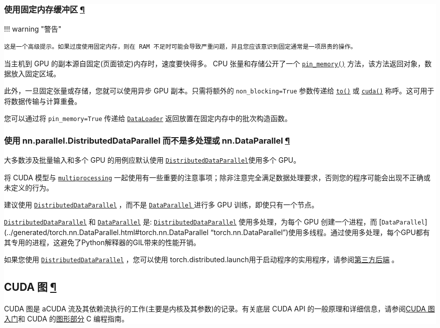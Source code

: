 
### 使用固定内存缓冲区 [¶](#use-pinned-memory-buffers "永久链接到此标题")


!!! warning "警告"

    这是一个高级提示。如果过度使用固定内存，则在 RAM 不足时可能会导致严重问题，并且您应该意识到固定通常是一项昂贵的操作。


 当主机到 GPU 的副本源自固定(页面锁定)内存时，速度要快得多。 CPU 张量和存储公开了一个 [`pin_memory()`](../generated/torch.Tensor.pin_memory.html#torch.Tensor.pin_memory "torch.Tensor.pin_memory") 方法，该方法返回对象，数据放入固定区域。


 此外，一旦固定张量或存储，您就可以使用异步 GPU 副本。只需将额外的 `non_blocking=True` 参数传递给 [`to()`](../generated/torch.Tensor.to.html#torch.Tensor.to "torch.Tensor.to") 或 [`cuda()`](../generated/torch.Tensor.cuda.html#torch.Tensor.cuda "torch.Tensor.cuda" ) 称呼。这可用于将数据传输与计算重叠。


 您可以通过将 `pin_memory=True` 传递给 [`DataLoader`](../data.html#torch.utils.data.DataLoader "torch.utils.data.DataLoader") 返回放置在固定内存中的批次构造函数。


### 使用 nn.parallel.DistributedDataParallel 而不是多处理或 nn.DataParallel [¶](#use-nn-parallel-distributeddataparallel-instead-of-multiprocessing-or-nn-dataparallel "永久链接到此标题")


 大多数涉及批量输入和多个 GPU 的用例应默认使用 [`DistributedDataParallel`](../generated/torch.nn.parallel.DistributedDataParallel.html#torch.nn.parallel.DistributedDataParallel "torch.nn.parallel.DistributedDataParallel")使用多个 GPU。


 将 CUDA 模型与 [`multiprocessing`](../multiprocessing.html#module-torch.multiprocessing "torch.multiprocessing") 一起使用有一些重要的注意事项；除非注意完全满足数据处理要求，否则您的程序可能会出现不正确或未定义的行为。


 建议使用 [`DistributedDataParallel`](../generated/torch.nn.parallel.DistributedDataParallel.html#torch.nn.parallel.DistributedDataParallel "torch.nn.parallel.DistributedDataParallel") ，而不是 [`DataParallel` ](../generated/torch.nn.DataParallel.html#torch.nn.DataParallel "torch.nn.DataParallel") 进行多 GPU 训练，即使只有一个节点。


 [`DistributedDataParallel`](../generated/torch.nn.parallel.DistributedDataParallel.html#torch.nn.parallel.DistributedDataParallel "torch.nn.parallel.DistributedDataParallel") 和 [`DataParallel`](../generated/torch.nn.DataParallel.html#torch.nn.DataParallel "torch.nn.DataParallel") 是: [`DistributedDataParallel`](../generated/torch.nn.parallel.DistributedDataParallel.html#torch.nn.parallel.DistributedDataParallel "torch.nn.parallel.DistributedDataParallel") 使用多处理，为每个 GPU 创建一个进程，而 [`DataParallel`](../generated/torch.nn.DataParallel.html#torch.nn.DataParallel “torch.nn.DataParallel”)使用多线程。通过使用多处理，每个GPU都有其专用的进程，这避免了Python解释器的GIL带来的性能开销。


 如果您使用 [`DistributedDataParallel`](../generated/torch.nn.parallel.DistributedDataParallel.html#torch.nn.parallel.DistributedDataParallel "torch.nn.parallel.DistributedDataParallel") ，您可以使用 torch.distributed.launch用于启动程序的实用程序，请参阅[第三方后端](../distributed.html#distributed-launch) 。


## CUDA 图 [¶](#cuda-graphs“此标题的永久链接”)


 CUDA 图是 aCUDA 流及其依赖流执行的工作(主要是内核及其参数)的记录。有关底层 CUDA API 的一般原理和详细信息，请参阅[CUDA 图入门](https://developer.nvidia.com/blog/cuda-graphs/)和 CUDA 的[图形部分](https://docs.nvidia.com/cuda/cuda-c-programming-guide/index.html#cuda-graphs) C 编程指南。
